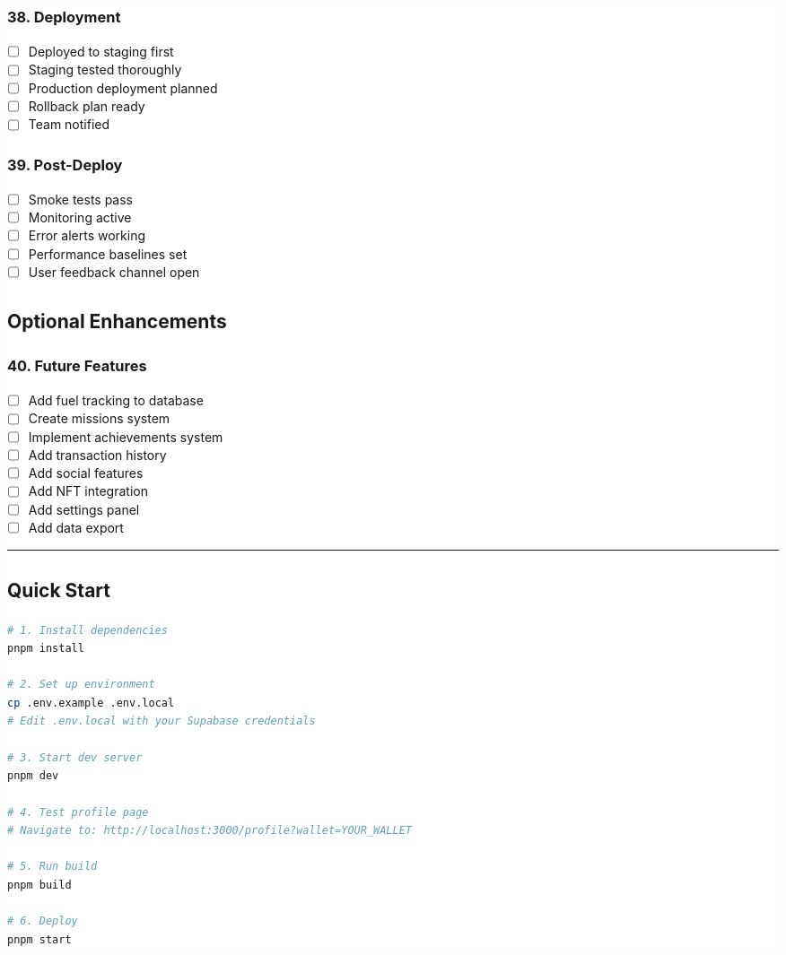 ### 38. Deployment
- [ ] Deployed to staging first
- [ ] Staging tested thoroughly
- [ ] Production deployment planned
- [ ] Rollback plan ready
- [ ] Team notified

### 39. Post-Deploy
- [ ] Smoke tests pass
- [ ] Monitoring active
- [ ] Error alerts working
- [ ] Performance baselines set
- [ ] User feedback channel open

## Optional Enhancements

### 40. Future Features
- [ ] Add fuel tracking to database
- [ ] Create missions system
- [ ] Implement achievements system
- [ ] Add transaction history
- [ ] Add social features
- [ ] Add NFT integration
- [ ] Add settings panel
- [ ] Add data export

---

## Quick Start

```bash
# 1. Install dependencies
pnpm install

# 2. Set up environment
cp .env.example .env.local
# Edit .env.local with your Supabase credentials

# 3. Start dev server
pnpm dev

# 4. Test profile page
# Navigate to: http://localhost:3000/profile?wallet=YOUR_WALLET

# 5. Run build
pnpm build

# 6. Deploy
pnpm start
```
